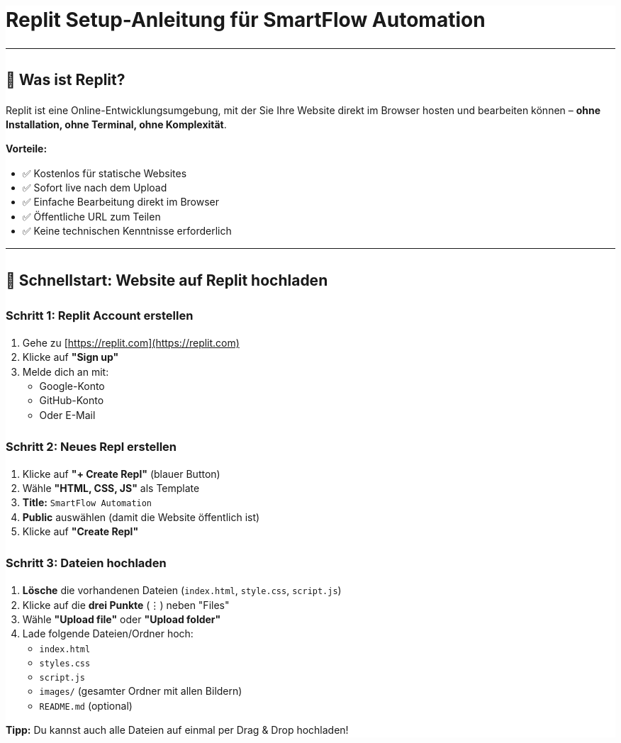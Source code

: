 # Replit Setup-Anleitung für SmartFlow Automation

---

## 🎯 Was ist Replit?

Replit ist eine Online-Entwicklungsumgebung, mit der Sie Ihre Website direkt im Browser hosten und bearbeiten können – **ohne Installation, ohne Terminal, ohne Komplexität**.

**Vorteile:**
- ✅ Kostenlos für statische Websites
- ✅ Sofort live nach dem Upload
- ✅ Einfache Bearbeitung direkt im Browser
- ✅ Öffentliche URL zum Teilen
- ✅ Keine technischen Kenntnisse erforderlich

---

## 🚀 Schnellstart: Website auf Replit hochladen

### Schritt 1: Replit Account erstellen

1. Gehe zu [https://replit.com](https://replit.com)
2. Klicke auf **"Sign up"**
3. Melde dich an mit:
   - Google-Konto
   - GitHub-Konto
   - Oder E-Mail

### Schritt 2: Neues Repl erstellen

1. Klicke auf **"+ Create Repl"** (blauer Button)
2. Wähle **"HTML, CSS, JS"** als Template
3. **Title:** `SmartFlow Automation`
4. **Public** auswählen (damit die Website öffentlich ist)
5. Klicke auf **"Create Repl"**

### Schritt 3: Dateien hochladen

1. **Lösche** die vorhandenen Dateien (`index.html`, `style.css`, `script.js`)
2. Klicke auf die **drei Punkte** (⋮) neben "Files"
3. Wähle **"Upload file"** oder **"Upload folder"**
4. Lade folgende Dateien/Ordner hoch:
   - `index.html`
   - `styles.css`
   - `script.js`
   - `images/` (gesamter Ordner mit allen Bildern)
   - `README.md` (optional)

**Tipp:** Du kannst auch alle Dateien auf einmal per Drag & Drop hochladen!
